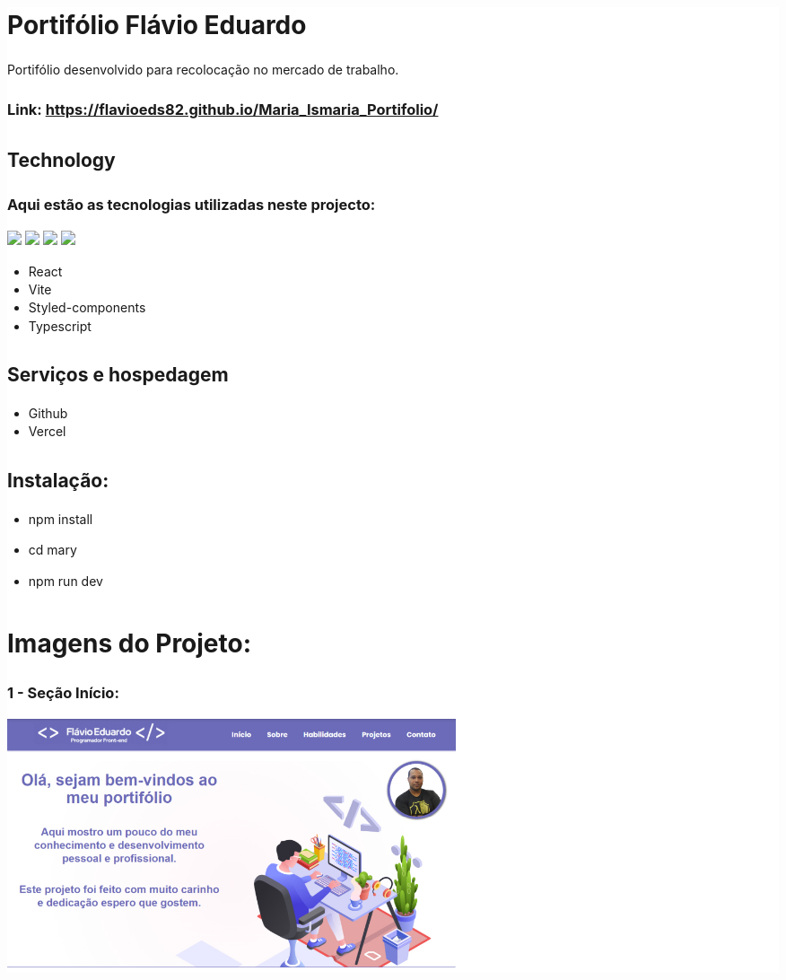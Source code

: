 # Portifólio Flávio Eduardo
   Portifólio desenvolvido para recolocação no mercado de trabalho.
### Link: https://flavioeds82.github.io/Maria_Ismaria_Portifolio/
 
## Technology 

### Aqui estão as tecnologias utilizadas neste projecto: 
<img src="https://cdn.jsdelivr.net/gh/devicons/devicon/icons/react/react-original-wordmark.svg" width=150px /> <img src="https://github.com/Flavioeds82/Maria_Ismaria_Portifolio/blob/master/mary/public/vite.svg" width=150px/> <img src="https://github.com/Flavioeds82/Maria_Ismaria_Portifolio/blob/master/mary/public/assets/images/README/styled-components.svg" width=150px/> <img src="https://cdn.jsdelivr.net/gh/devicons/devicon/icons/typescript/typescript-original.svg" width=150px/>

* React 
* Vite
* Styled-components
* Typescript

          

## Serviços e hospedagem

* Github
* Vercel

## Instalação:

* npm install

* cd mary
  
* npm run dev
  
# Imagens do Projeto:

### 1 - Seção Início:
<img src="https://github.com/Flavioeds82/Portifolio/blob/master/context/src/images/Readme/01-home.png" width=500px/>
